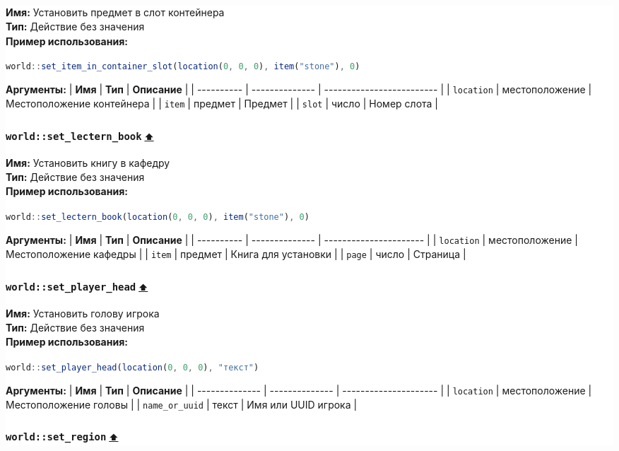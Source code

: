 **Имя:** Установить предмет в слот контейнера\
**Тип:** Действие без значения\
**Пример использования:**
```ts
world::set_item_in_container_slot(location(0, 0, 0), item("stone"), 0)
```

**Аргументы:**
| **Имя**    | **Тип**        | **Описание**              |
| ---------- | -------------- | ------------------------- |
| `location` | местоположение | Местоположение контейнера |
| `item`     | предмет        | Предмет                   |
| `slot`     | число          | Номер слота               |
<h3 id=game_set_lectern_book>
  <code>world::set_lectern_book</code>
  <a href="#" style="font-size: 12px; margin-left:">⬆️</a>
</h3>

**Имя:** Установить книгу в кафедру\
**Тип:** Действие без значения\
**Пример использования:**
```ts
world::set_lectern_book(location(0, 0, 0), item("stone"), 0)
```

**Аргументы:**
| **Имя**    | **Тип**        | **Описание**           |
| ---------- | -------------- | ---------------------- |
| `location` | местоположение | Местоположение кафедры |
| `item`     | предмет        | Книга для установки    |
| `page`     | число          | Страница               |
<h3 id=game_set_player_head>
  <code>world::set_player_head</code>
  <a href="#" style="font-size: 12px; margin-left:">⬆️</a>
</h3>

**Имя:** Установить голову игрока\
**Тип:** Действие без значения\
**Пример использования:**
```ts
world::set_player_head(location(0, 0, 0), "текст")
```

**Аргументы:**
| **Имя**        | **Тип**        | **Описание**          |
| -------------- | -------------- | --------------------- |
| `location`     | местоположение | Местоположение головы |
| `name_or_uuid` | текст          | Имя или UUID игрока   |
<h3 id=game_set_region>
  <code>world::set_region</code>
  <a href="#" style="font-size: 12px; margin-left:">⬆️</a>
</h3>
